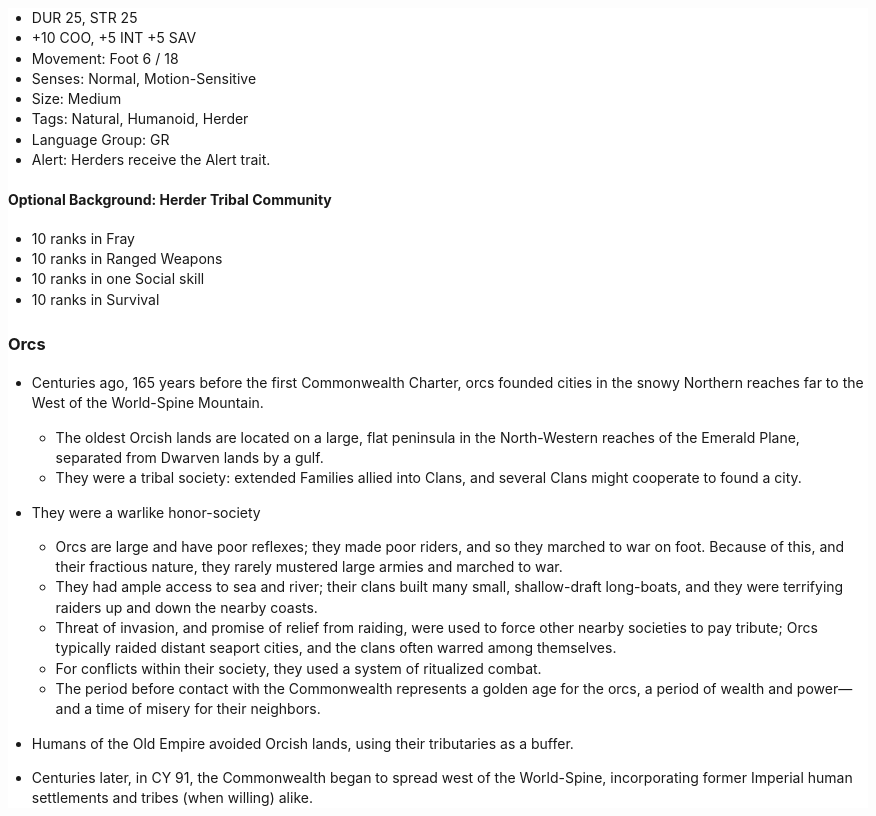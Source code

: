 - DUR 25, STR 25
- \+10 COO, +5 INT +5 SAV
- Movement: Foot 6 / 18
- Senses: Normal, Motion-Sensitive
- Size: Medium
- Tags: Natural, Humanoid, Herder
- Language Group: GR
- Alert: Herders receive the Alert trait.

#### Optional Background: Herder Tribal Community

- 10 ranks in Fray
- 10 ranks in Ranged Weapons
- 10 ranks in one Social skill
- 10 ranks in Survival

### Orcs

  - Centuries ago, 165 years before the first Commonwealth Charter, orcs
    founded cities in the snowy Northern reaches far to the West of the
    World-Spine Mountain.
    
      - The oldest Orcish lands are located on a large, flat peninsula
        in the North-Western reaches of the Emerald Plane, separated
        from Dwarven lands by a gulf.
      - They were a tribal society: extended Families allied into Clans,
        and several Clans might cooperate to found a city.

  - They were a warlike honor-society
    
      - Orcs are large and have poor reflexes; they made poor riders,
        and so they marched to war on foot. Because of this, and their
        fractious nature, they rarely mustered large armies and marched
        to war.
      - They had ample access to sea and river; their clans built many
        small, shallow-draft long-boats, and they were terrifying
        raiders up and down the nearby coasts.
      - Threat of invasion, and promise of relief from raiding, were
        used to force other nearby societies to pay tribute; Orcs
        typically raided distant seaport cities, and the clans often
        warred among themselves.
      - For conflicts within their society, they used a system of
        ritualized combat.
      - The period before contact with the Commonwealth represents a
        golden age for the orcs, a period of wealth and power—and a time
        of misery for their neighbors.

  - Humans of the Old Empire avoided Orcish lands, using their
    tributaries as a buffer.

  - Centuries later, in CY 91, the Commonwealth began to spread west of
    the World-Spine, incorporating former Imperial human settlements and
    tribes (when willing) alike.
    
